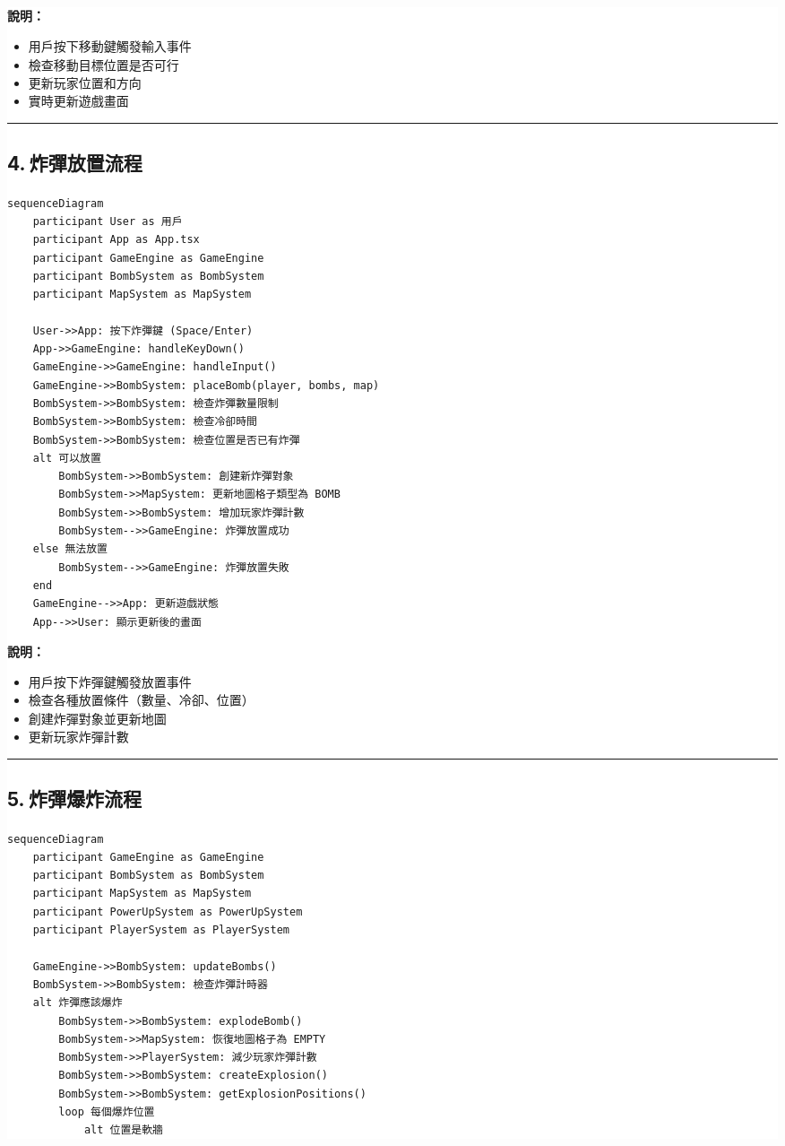 **說明：**
- 用戶按下移動鍵觸發輸入事件
- 檢查移動目標位置是否可行
- 更新玩家位置和方向
- 實時更新遊戲畫面

---

## 4. 炸彈放置流程

```mermaid
sequenceDiagram
    participant User as 用戶
    participant App as App.tsx
    participant GameEngine as GameEngine
    participant BombSystem as BombSystem
    participant MapSystem as MapSystem

    User->>App: 按下炸彈鍵 (Space/Enter)
    App->>GameEngine: handleKeyDown()
    GameEngine->>GameEngine: handleInput()
    GameEngine->>BombSystem: placeBomb(player, bombs, map)
    BombSystem->>BombSystem: 檢查炸彈數量限制
    BombSystem->>BombSystem: 檢查冷卻時間
    BombSystem->>BombSystem: 檢查位置是否已有炸彈
    alt 可以放置
        BombSystem->>BombSystem: 創建新炸彈對象
        BombSystem->>MapSystem: 更新地圖格子類型為 BOMB
        BombSystem->>BombSystem: 增加玩家炸彈計數
        BombSystem-->>GameEngine: 炸彈放置成功
    else 無法放置
        BombSystem-->>GameEngine: 炸彈放置失敗
    end
    GameEngine-->>App: 更新遊戲狀態
    App-->>User: 顯示更新後的畫面
```

**說明：**
- 用戶按下炸彈鍵觸發放置事件
- 檢查各種放置條件（數量、冷卻、位置）
- 創建炸彈對象並更新地圖
- 更新玩家炸彈計數

---

## 5. 炸彈爆炸流程

```mermaid
sequenceDiagram
    participant GameEngine as GameEngine
    participant BombSystem as BombSystem
    participant MapSystem as MapSystem
    participant PowerUpSystem as PowerUpSystem
    participant PlayerSystem as PlayerSystem

    GameEngine->>BombSystem: updateBombs()
    BombSystem->>BombSystem: 檢查炸彈計時器
    alt 炸彈應該爆炸
        BombSystem->>BombSystem: explodeBomb()
        BombSystem->>MapSystem: 恢復地圖格子為 EMPTY
        BombSystem->>PlayerSystem: 減少玩家炸彈計數
        BombSystem->>BombSystem: createExplosion()
        BombSystem->>BombSystem: getExplosionPositions()
        loop 每個爆炸位置
            alt 位置是軟牆
```